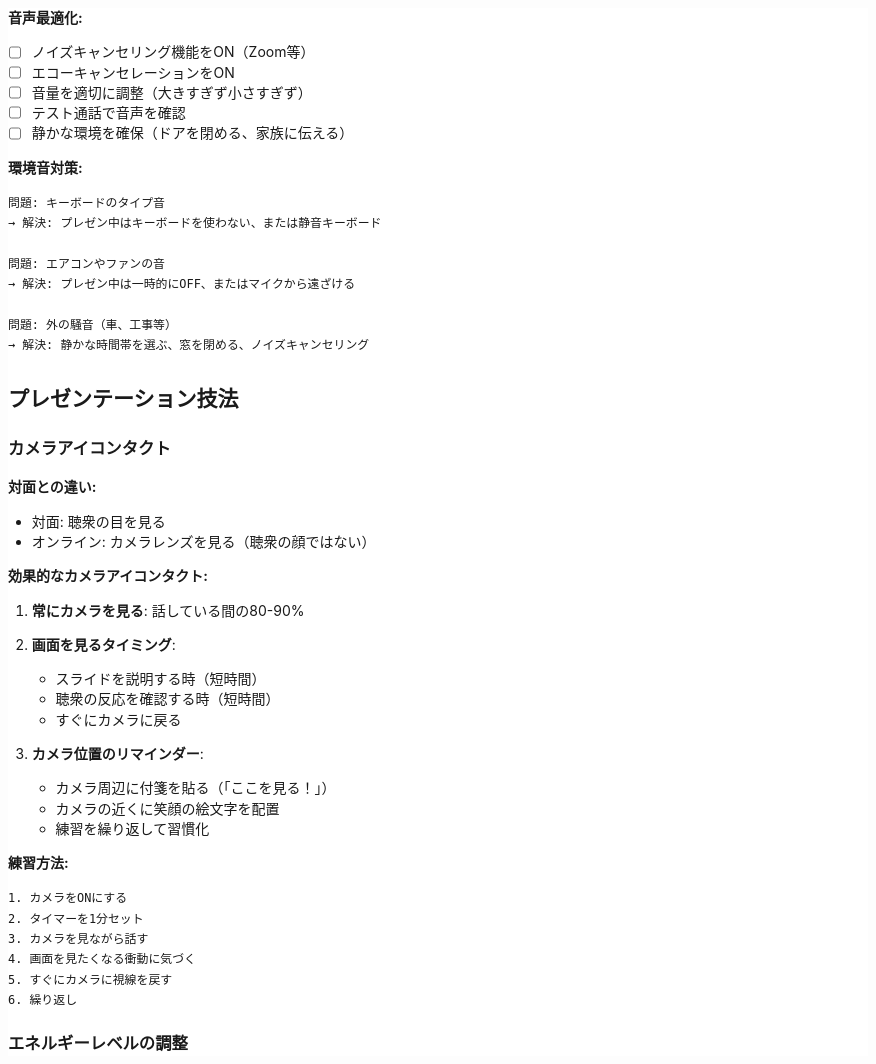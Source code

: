 **音声最適化:**

- [ ] ノイズキャンセリング機能をON（Zoom等）
- [ ] エコーキャンセレーションをON
- [ ] 音量を適切に調整（大きすぎず小さすぎず）
- [ ] テスト通話で音声を確認
- [ ] 静かな環境を確保（ドアを閉める、家族に伝える）

**環境音対策:**

```
問題: キーボードのタイプ音
→ 解決: プレゼン中はキーボードを使わない、または静音キーボード

問題: エアコンやファンの音
→ 解決: プレゼン中は一時的にOFF、またはマイクから遠ざける

問題: 外の騒音（車、工事等）
→ 解決: 静かな時間帯を選ぶ、窓を閉める、ノイズキャンセリング
```

## プレゼンテーション技法

### カメラアイコンタクト

**対面との違い:**

- 対面: 聴衆の目を見る
- オンライン: カメラレンズを見る（聴衆の顔ではない）

**効果的なカメラアイコンタクト:**

1. **常にカメラを見る**: 話している間の80-90%
2. **画面を見るタイミング**:
   - スライドを説明する時（短時間）
   - 聴衆の反応を確認する時（短時間）
   - すぐにカメラに戻る

3. **カメラ位置のリマインダー**:
   - カメラ周辺に付箋を貼る（「ここを見る！」）
   - カメラの近くに笑顔の絵文字を配置
   - 練習を繰り返して習慣化

**練習方法:**

```
1. カメラをONにする
2. タイマーを1分セット
3. カメラを見ながら話す
4. 画面を見たくなる衝動に気づく
5. すぐにカメラに視線を戻す
6. 繰り返し
```

### エネルギーレベルの調整

